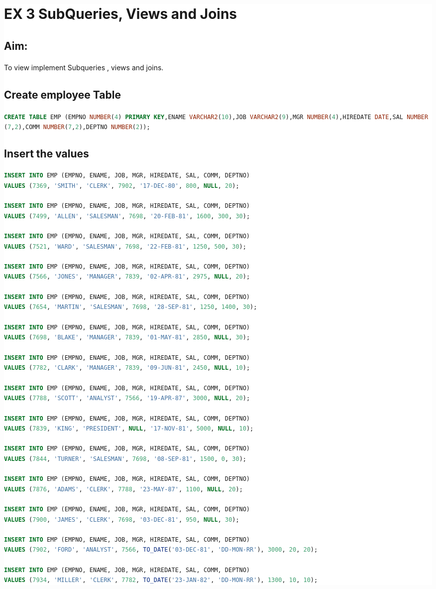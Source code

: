 # EX 3 SubQueries, Views and Joins 

## Aim:
To view implement Subqueries , views and joins.

## Create employee Table
```sql
CREATE TABLE EMP (EMPNO NUMBER(4) PRIMARY KEY,ENAME VARCHAR2(10),JOB VARCHAR2(9),MGR NUMBER(4),HIREDATE DATE,SAL NUMBER(7,2),COMM NUMBER(7,2),DEPTNO NUMBER(2));
```
## Insert the values
```sql
INSERT INTO EMP (EMPNO, ENAME, JOB, MGR, HIREDATE, SAL, COMM, DEPTNO)
VALUES (7369, 'SMITH', 'CLERK', 7902, '17-DEC-80', 800, NULL, 20);

INSERT INTO EMP (EMPNO, ENAME, JOB, MGR, HIREDATE, SAL, COMM, DEPTNO)
VALUES (7499, 'ALLEN', 'SALESMAN', 7698, '20-FEB-81', 1600, 300, 30);

INSERT INTO EMP (EMPNO, ENAME, JOB, MGR, HIREDATE, SAL, COMM, DEPTNO)
VALUES (7521, 'WARD', 'SALESMAN', 7698, '22-FEB-81', 1250, 500, 30);

INSERT INTO EMP (EMPNO, ENAME, JOB, MGR, HIREDATE, SAL, COMM, DEPTNO)
VALUES (7566, 'JONES', 'MANAGER', 7839, '02-APR-81', 2975, NULL, 20);

INSERT INTO EMP (EMPNO, ENAME, JOB, MGR, HIREDATE, SAL, COMM, DEPTNO)
VALUES (7654, 'MARTIN', 'SALESMAN', 7698, '28-SEP-81', 1250, 1400, 30);

INSERT INTO EMP (EMPNO, ENAME, JOB, MGR, HIREDATE, SAL, COMM, DEPTNO)
VALUES (7698, 'BLAKE', 'MANAGER', 7839, '01-MAY-81', 2850, NULL, 30);

INSERT INTO EMP (EMPNO, ENAME, JOB, MGR, HIREDATE, SAL, COMM, DEPTNO)
VALUES (7782, 'CLARK', 'MANAGER', 7839, '09-JUN-81', 2450, NULL, 10);

INSERT INTO EMP (EMPNO, ENAME, JOB, MGR, HIREDATE, SAL, COMM, DEPTNO)
VALUES (7788, 'SCOTT', 'ANALYST', 7566, '19-APR-87', 3000, NULL, 20);

INSERT INTO EMP (EMPNO, ENAME, JOB, MGR, HIREDATE, SAL, COMM, DEPTNO)
VALUES (7839, 'KING', 'PRESIDENT', NULL, '17-NOV-81', 5000, NULL, 10);

INSERT INTO EMP (EMPNO, ENAME, JOB, MGR, HIREDATE, SAL, COMM, DEPTNO)
VALUES (7844, 'TURNER', 'SALESMAN', 7698, '08-SEP-81', 1500, 0, 30);

INSERT INTO EMP (EMPNO, ENAME, JOB, MGR, HIREDATE, SAL, COMM, DEPTNO)
VALUES (7876, 'ADAMS', 'CLERK', 7788, '23-MAY-87', 1100, NULL, 20);

INSERT INTO EMP (EMPNO, ENAME, JOB, MGR, HIREDATE, SAL, COMM, DEPTNO)
VALUES (7900, 'JAMES', 'CLERK', 7698, '03-DEC-81', 950, NULL, 30);

INSERT INTO EMP (EMPNO, ENAME, JOB, MGR, HIREDATE, SAL, COMM, DEPTNO)
VALUES (7902, 'FORD', 'ANALYST', 7566, TO_DATE('03-DEC-81', 'DD-MON-RR'), 3000, 20, 20);

INSERT INTO EMP (EMPNO, ENAME, JOB, MGR, HIREDATE, SAL, COMM, DEPTNO)
VALUES (7934, 'MILLER', 'CLERK', 7782, TO_DATE('23-JAN-82', 'DD-MON-RR'), 1300, 10, 10);
```
